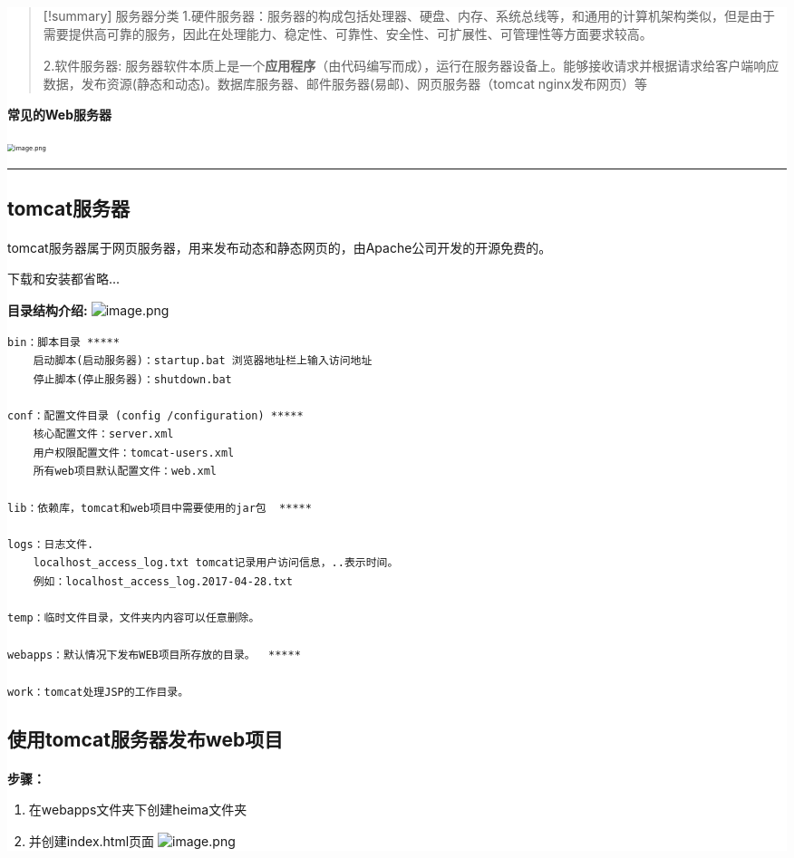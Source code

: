 
> [!summary] 服务器分类 
> 1.硬件服务器：服务器的构成包括处理器、硬盘、内存、系统总线等，和通用的计算机架构类似，但是由于需要提供高可靠的服务，因此在处理能力、稳定性、可靠性、安全性、可扩展性、可管理性等方面要求较高。  
>
> 2.软件服务器:	服务器软件本质上是一个**应用程序**（由代码编写而成），运行在服务器设备上。能够接收请求并根据请求给客户端响应数据，发布资源(静态和动态)。数据库服务器、邮件服务器(易邮)、网页服务器（tomcat nginx发布网页）等

**常见的Web服务器**

<img src="https://article.biliimg.com/bfs/article/4390d47309a470dc96808c795a14695f9f5bb2b0.png" alt="image.png" style="zoom:50%;" />

****

## tomcat服务器

tomcat服务器属于网页服务器，用来发布动态和静态网页的，由Apache公司开发的开源免费的。

下载和安装都省略...

**目录结构介绍:**
![image.png](https://article.biliimg.com/bfs/article/f6e6363b01d7c2af370ba6fd2229ac8335f3bd95.png)

```
bin：脚本目录 *****
	启动脚本(启动服务器)：startup.bat 浏览器地址栏上输入访问地址
	停止脚本(停止服务器)：shutdown.bat

conf：配置文件目录 (config /configuration) *****
	核心配置文件：server.xml
	用户权限配置文件：tomcat-users.xml
	所有web项目默认配置文件：web.xml

lib：依赖库，tomcat和web项目中需要使用的jar包  *****

logs：日志文件.
	localhost_access_log.txt tomcat记录用户访问信息，..表示时间。
	例如：localhost_access_log.2017-04-28.txt
	
temp：临时文件目录，文件夹内内容可以任意删除。

webapps：默认情况下发布WEB项目所存放的目录。  *****

work：tomcat处理JSP的工作目录。 
```

## 使用tomcat服务器发布web项目

**步骤：**

1. 在webapps文件夹下创建heima文件夹

2. 并创建index.html页面
	![image.png](https://article.biliimg.com/bfs/article/04796d174dceefd12df5f97a6cc47ea33636d107.png)
